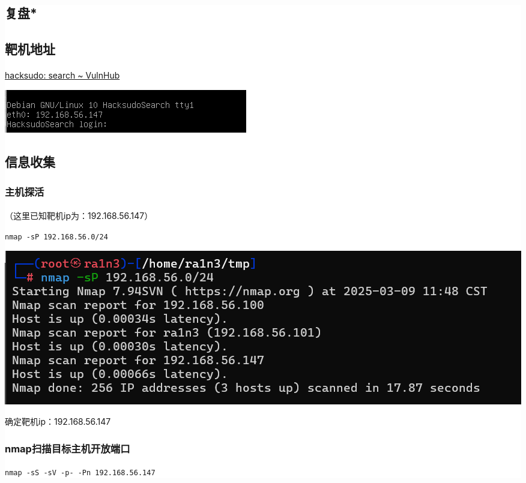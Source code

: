 ## 复盘*

## 靶机地址

[hacksudo: search ~ VulnHub](https://www.vulnhub.com/entry/hacksudo-search,683/)



![image-20250309114808379](./assets/image-20250309114808379.png)



## 信息收集



### 主机探活

（这里已知靶机ip为：192.168.56.147）

```
nmap -sP 192.168.56.0/24
```

![image-20250309114913402](./assets/image-20250309114913402.png)



确定靶机ip：192.168.56.147



### nmap扫描目标主机开放端口

```
nmap -sS -sV -p- -Pn 192.168.56.147
```
